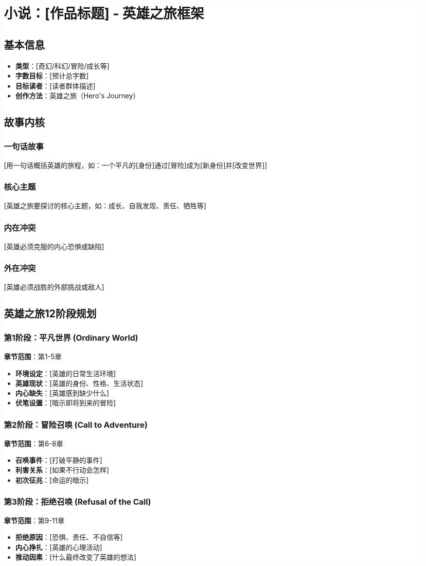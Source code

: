 # 小说：[作品标题] - 英雄之旅框架

## 基本信息

- **类型**：[奇幻/科幻/冒险/成长等]
- **字数目标**：[预计总字数]
- **目标读者**：[读者群体描述]
- **创作方法**：英雄之旅（Hero's Journey）

## 故事内核

### 一句话故事

[用一句话概括英雄的旅程，如：一个平凡的[身份]通过[冒险]成为[新身份]并[改变世界]]

### 核心主题

[英雄之旅要探讨的核心主题，如：成长、自我发现、责任、牺牲等]

### 内在冲突

[英雄必须克服的内心恐惧或缺陷]

### 外在冲突

[英雄必须战胜的外部挑战或敌人]

## 英雄之旅12阶段规划

### 第1阶段：平凡世界 (Ordinary World)

**章节范围**：第1-5章

- **环境设定**：[英雄的日常生活环境]
- **英雄现状**：[英雄的身份、性格、生活状态]
- **内心缺失**：[英雄感到缺少什么]
- **伏笔设置**：[暗示即将到来的冒险]

### 第2阶段：冒险召唤 (Call to Adventure)

**章节范围**：第6-8章

- **召唤事件**：[打破平静的事件]
- **利害关系**：[如果不行动会怎样]
- **初次征兆**：[命运的暗示]

### 第3阶段：拒绝召唤 (Refusal of the Call)

**章节范围**：第9-11章

- **拒绝原因**：[恐惧、责任、不自信等]
- **内心挣扎**：[英雄的心理活动]
- **推动因素**：[什么最终改变了英雄的想法]
